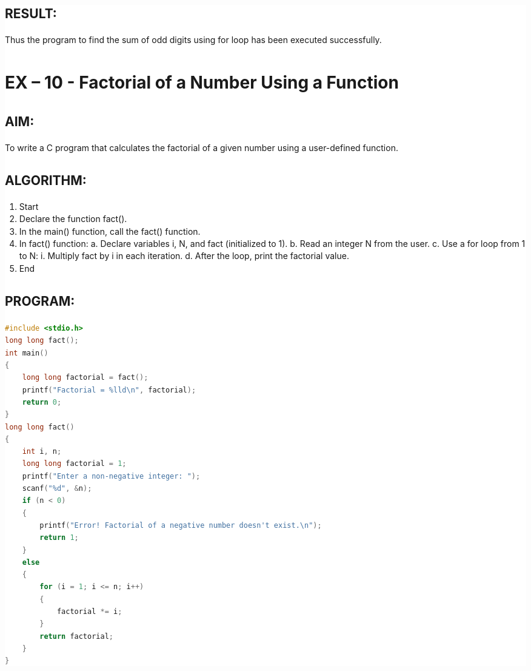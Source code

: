 
## RESULT:

Thus the program to find the sum of odd digits using for loop has been executed successfully.




# EX – 10 - Factorial of a Number Using a Function
## AIM:
To write a C program that calculates the factorial of a given number using a user-defined function.
## ALGORITHM:
1.	Start
2.	Declare the function fact().
3.	In the main() function, call the fact() function.
4.	In fact() function:
a.	Declare variables i, N, and fact (initialized to 1).
b.	Read an integer N from the user.
c.	Use a for loop from 1 to N:
i.	Multiply fact by i in each iteration.
d.	After the loop, print the factorial value.
5.	End

## PROGRAM:
```c
#include <stdio.h>
long long fact();
int main() 
{
    long long factorial = fact();
    printf("Factorial = %lld\n", factorial);
    return 0;
}
long long fact() 
{
    int i, n;
    long long factorial = 1;
    printf("Enter a non-negative integer: ");
    scanf("%d", &n);
    if (n < 0) 
    {
        printf("Error! Factorial of a negative number doesn't exist.\n");
        return 1; 
    } 
    else
    {
        for (i = 1; i <= n; i++) 
        {
            factorial *= i;
        }
        return factorial;
    }
}
```
